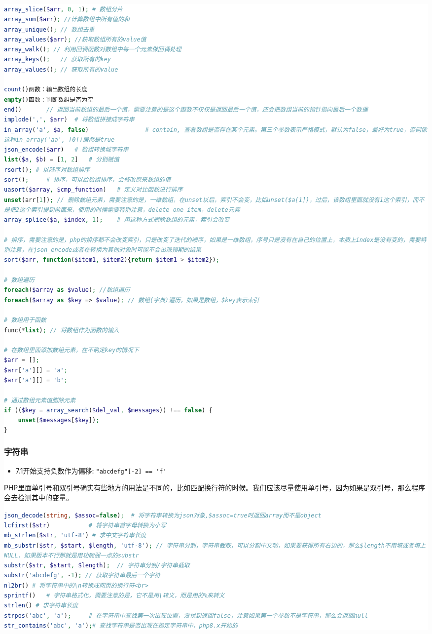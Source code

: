 ```php
array_slice($arr, 0, 1); # 数组分片
array_sum($arr); //计算数组中所有值的和
array_unique();	// 数组去重
array_values($arr); //获取数组所有的value值
array_walk(); // 利用回调函数对数组中每一个元素做回调处理
array_keys();	// 获取所有的key
array_values(); // 获取所有的value

count()函数：输出数组的长度
empty()函数：判断数组是否为空
end()		// 返回当前数组的最后一个值，需要注意的是这个函数不仅仅是返回最后一个值，还会把数组当前的指针指向最后一个数据
implode(',', $arr)	# 将数组拼接成字符串
in_array('a', $a, false)				# contain, 查看数组是否存在某个元素。第三个参数表示严格模式，默认为false，最好为true，否则像这种in_array('aa', [0])居然是true
json_encode($arr)	# 数组转换城字符串
list($a, $b) = [1, 2]	# 分别赋值
rsort(); # 以降序对数组排序
sort();		# 排序，可以给数组排序，会修改原来数组的值
uasort($array, $cmp_function)	# 定义对比函数进行排序
unset(arr[1]); // 删除数组元素，需要注意的是，一维数组，在unset以后，索引不会变，比如unset($a[1])，过后，该数组里面就没有1这个索引，而不是把2这个索引提到前面来，使用的时候需要特别注意，delete one item，delete元素
array_splice($a, $index, 1);	# 用这种方式删除数组的元素，索引会改变

# 排序，需要注意的是，php的排序都不会改变索引，只是改变了迭代的顺序，如果是一维数组，序号只是没有在自己的位置上，本质上index是没有变的，需要特别注意，在json_encode或者在转换为其他对象时可能不会出现预期的结果
sort($arr, function($item1, $item2){return $item1 > $item2});

# 数组遍历
foreach($array as $value); //数组遍历
foreach($array as $key => $value); // 数组(字典)遍历，如果是数组，$key表示索引
  
# 数组用于函数
func(*list); // 将数组作为函数的输入
  
# 在数组里面添加数组元素，在不确定key的情况下
$arr = [];
$arr['a'][] = 'a';
$arr['a'][] = 'b';

# 通过数组元素值删除元素
if (($key = array_search($del_val, $messages)) !== false) {
    unset($messages[$key]);
}
```

### 字符串

- 7.1开始支持负数作为偏移: `"abcdefg"[-2] == 'f'`

PHP里面单引号和双引号确实有些地方的用法是不同的，比如匹配换行符的时候。我们应该尽量使用单引号，因为如果是双引号，那么程序会去检测其中的变量。

```php
json_decode(string, $assoc=false);	# 将字符串转换为json对象,$assoc=true时返回array而不是object
lcfirst($str)			# 将字符串首字母转换为小写
mb_strlen($str, 'utf-8') # 求中文字符串长度
mb_substr($str, $start, $length, 'utf-8'); // 字符串分割，字符串截取，可以分割中文哟，如果要获得所有右边的，那么$length不用填或者填上NULL，如果版本不行那就是用功能弱一点的substr
substr($str, $start, $length);	// 字符串分割/字符串截取
substr('abcdefg', -1); // 获取字符串最后一个字符
nl2br() # 将字符串中的\n转换成网页的换行符<br>
sprintf()	# 字符串格式化，需要注意的是，它不是用\转义，而是用的%来转义
strlen() # 求字符串长度
strpos('abc', 'a'); 	# 在字符串中查找第一次出现位置，没找到返回false，注意如果第一个参数不是字符串，那么会返回null
str_contains('abc', 'a');# 查找字符串是否出现在指定字符串中，php8.x开始的
```